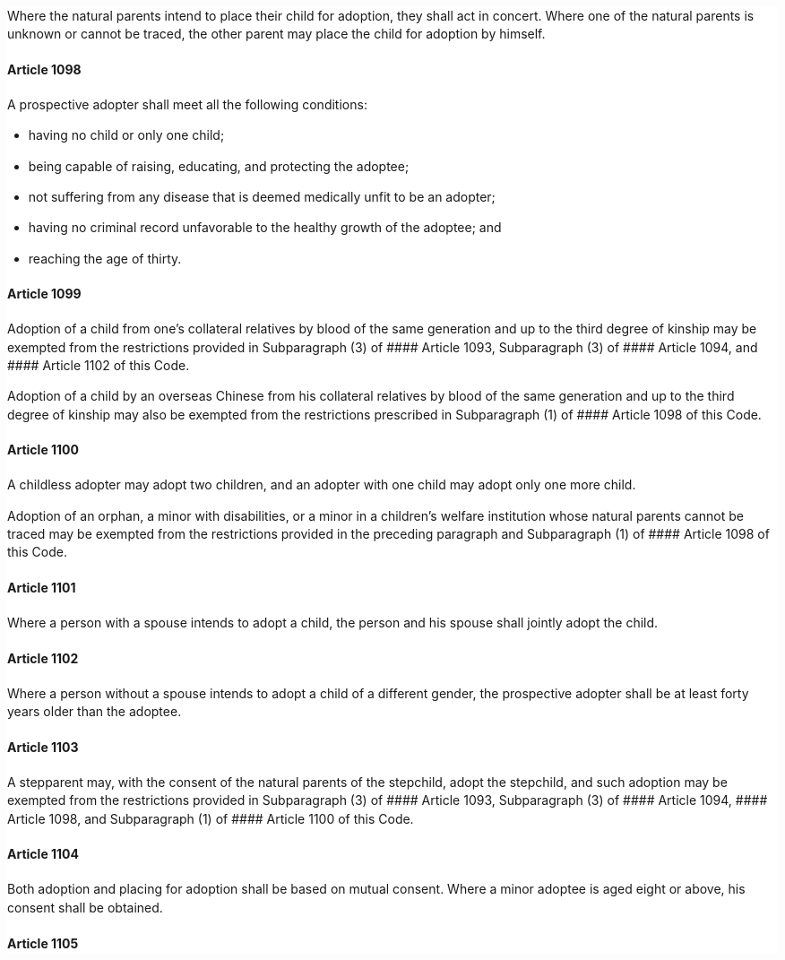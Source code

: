 Where the natural parents intend to place their child for adoption, they shall act in concert. Where one of the natural parents is unknown or cannot be traced, the other parent may place the child for adoption by himself.

#### Article 1098

A prospective adopter shall meet all the following conditions:

- having no child or only one child;
- being capable of raising, educating, and protecting the adoptee;
- not suffering from any disease that is deemed medically unfit to be an adopter;
- having no criminal record unfavorable to the healthy growth of the adoptee; and

- reaching the age of thirty.

#### Article 1099

Adoption of a child from one’s collateral relatives by blood of the same generation and up to the third degree of kinship may be exempted from the restrictions provided in Subparagraph (3) of #### Article 1093, Subparagraph (3) of #### Article 1094, and #### Article 1102 of this Code.

Adoption of a child by an overseas Chinese from his collateral relatives by blood of the same generation and up to the third degree of kinship may also be exempted from the restrictions prescribed in Subparagraph (1) of #### Article 1098 of this Code.

#### Article 1100

A childless adopter may adopt two children, and an adopter with one child may adopt only one more child.

Adoption of an orphan, a minor with disabilities, or a minor in a children’s welfare institution whose natural parents cannot be traced may be exempted from the restrictions provided in the preceding paragraph and Subparagraph (1) of #### Article 1098 of this Code.

#### Article 1101

Where a person with a spouse intends to adopt a child, the person and his spouse shall jointly adopt the child.

#### Article 1102

Where a person without a spouse intends to adopt a child of a different gender, the prospective adopter shall be at least forty years older than the adoptee.

#### Article 1103

A stepparent may, with the consent of the natural parents of the stepchild, adopt the stepchild, and such adoption may be exempted from the restrictions provided in Subparagraph (3) of #### Article 1093, Subparagraph (3) of #### Article 1094, #### Article 1098, and Subparagraph (1) of #### Article 1100 of this Code.

#### Article 1104

Both adoption and placing for adoption shall be based on mutual consent. Where a minor adoptee is aged eight or above, his consent shall be obtained.

#### Article 1105
